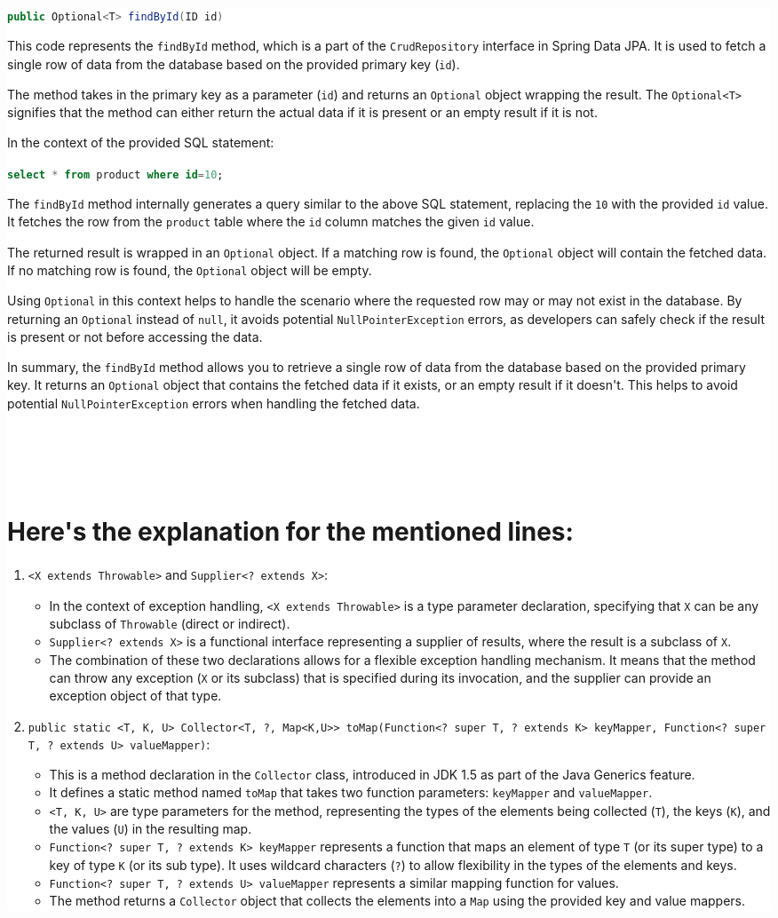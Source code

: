 ```java
public Optional<T> findById(ID id)
```

This code represents the `findById` method, which is a part of the `CrudRepository` interface in Spring Data JPA. It is used to fetch a single row of data from the database based on the provided primary key (`id`).

The method takes in the primary key as a parameter (`id`) and returns an `Optional` object wrapping the result. The `Optional<T>` signifies that the method can either return the actual data if it is present or an empty result if it is not.

In the context of the provided SQL statement:

```sql
select * from product where id=10;
```

The `findById` method internally generates a query similar to the above SQL statement, replacing the `10` with the provided `id` value. It fetches the row from the `product` table where the `id` column matches the given `id` value.

The returned result is wrapped in an `Optional` object. If a matching row is found, the `Optional` object will contain the fetched data. If no matching row is found, the `Optional` object will be empty.

Using `Optional` in this context helps to handle the scenario where the requested row may or may not exist in the database. By returning an `Optional` instead of `null`, it avoids potential `NullPointerException` errors, as developers can safely check if the result is present or not before accessing the data.

In summary, the `findById` method allows you to retrieve a single row of data from the database based on the provided primary key. It returns an `Optional` object that contains the fetched data if it exists, or an empty result if it doesn't. This helps to avoid potential `NullPointerException` errors when handling the fetched data.


<br/>
<br/>
<br/>

# Here's the explanation for the mentioned lines:

1. `<X extends Throwable>` and `Supplier<? extends X>`:
   - In the context of exception handling, `<X extends Throwable>` is a type parameter declaration, specifying that `X` can be any subclass of `Throwable` (direct or indirect).
   - `Supplier<? extends X>` is a functional interface representing a supplier of results, where the result is a subclass of `X`.
   - The combination of these two declarations allows for a flexible exception handling mechanism. It means that the method can throw any exception (`X` or its subclass) that is specified during its invocation, and the supplier can provide an exception object of that type.

2. `public static <T, K, U> Collector<T, ?, Map<K,U>> toMap(Function<? super T, ? extends K> keyMapper, Function<? super T, ? extends U> valueMapper)`:
   - This is a method declaration in the `Collector` class, introduced in JDK 1.5 as part of the Java Generics feature.
   - It defines a static method named `toMap` that takes two function parameters: `keyMapper` and `valueMapper`.
   - `<T, K, U>` are type parameters for the method, representing the types of the elements being collected (`T`), the keys (`K`), and the values (`U`) in the resulting map.
   - `Function<? super T, ? extends K> keyMapper` represents a function that maps an element of type `T` (or its super type) to a key of type `K` (or its sub type). It uses wildcard characters (`?`) to allow flexibility in the types of the elements and keys.
   - `Function<? super T, ? extends U> valueMapper` represents a similar mapping function for values.
   - The method returns a `Collector` object that collects the elements into a `Map` using the provided key and value mappers.
